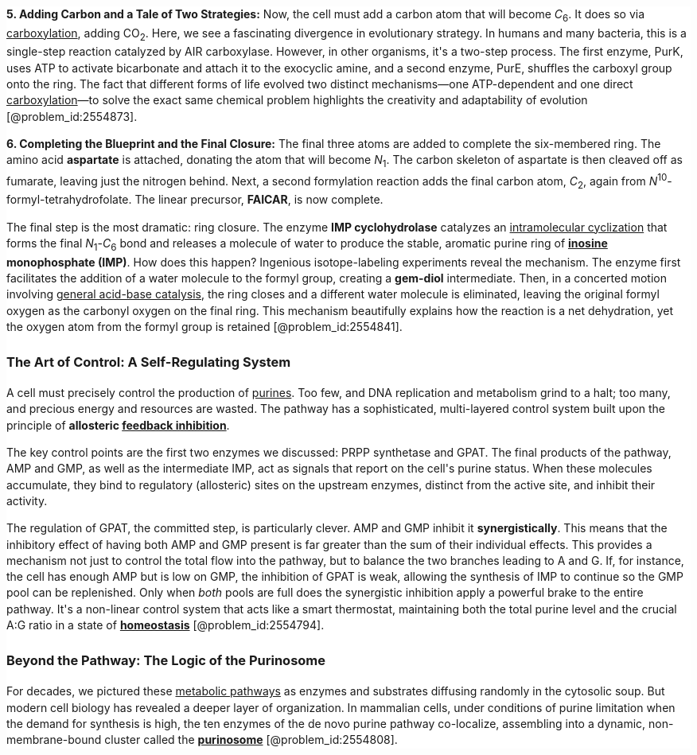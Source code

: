 **5. Adding Carbon and a Tale of Two Strategies:** Now, the cell must add a carbon atom that will become $C_6$. It does so via [carboxylation](@article_id:168936), adding $\text{CO}_2$. Here, we see a fascinating divergence in evolutionary strategy. In humans and many bacteria, this is a single-step reaction catalyzed by AIR carboxylase. However, in other organisms, it's a two-step process. The first enzyme, PurK, uses ATP to activate bicarbonate and attach it to the exocyclic amine, and a second enzyme, PurE, shuffles the carboxyl group onto the ring. The fact that different forms of life evolved two distinct mechanisms—one ATP-dependent and one direct [carboxylation](@article_id:168936)—to solve the exact same chemical problem highlights the creativity and adaptability of evolution [@problem_id:2554873].

**6. Completing the Blueprint and the Final Closure:** The final three atoms are added to complete the six-membered ring. The amino acid **aspartate** is attached, donating the atom that will become $N_1$. The carbon skeleton of aspartate is then cleaved off as fumarate, leaving just the nitrogen behind. Next, a second formylation reaction adds the final carbon atom, $C_2$, again from $N^{10}$-formyl-tetrahydrofolate. The linear precursor, **FAICAR**, is now complete.

The final step is the most dramatic: ring closure. The enzyme **IMP cyclohydrolase** catalyzes an [intramolecular cyclization](@article_id:204278) that forms the final $N_1$-$C_6$ bond and releases a molecule of water to produce the stable, aromatic purine ring of **[inosine](@article_id:266302) monophosphate (IMP)**. How does this happen? Ingenious isotope-labeling experiments reveal the mechanism. The enzyme first facilitates the addition of a water molecule to the formyl group, creating a **gem-diol** intermediate. Then, in a concerted motion involving [general acid-base catalysis](@article_id:139627), the ring closes and a different water molecule is eliminated, leaving the original formyl oxygen as the carbonyl oxygen on the final ring. This mechanism beautifully explains how the reaction is a net dehydration, yet the oxygen atom from the formyl group is retained [@problem_id:2554841].

### The Art of Control: A Self-Regulating System

A cell must precisely control the production of [purines](@article_id:171220). Too few, and DNA replication and metabolism grind to a halt; too many, and precious energy and resources are wasted. The pathway has a sophisticated, multi-layered control system built upon the principle of **allosteric [feedback inhibition](@article_id:136344)**.

The key control points are the first two enzymes we discussed: PRPP synthetase and GPAT. The final products of the pathway, AMP and GMP, as well as the intermediate IMP, act as signals that report on the cell's purine status. When these molecules accumulate, they bind to regulatory (allosteric) sites on the upstream enzymes, distinct from the active site, and inhibit their activity.

The regulation of GPAT, the committed step, is particularly clever. AMP and GMP inhibit it **synergistically**. This means that the inhibitory effect of having both AMP and GMP present is far greater than the sum of their individual effects. This provides a mechanism not just to control the total flow into the pathway, but to balance the two branches leading to A and G. If, for instance, the cell has enough AMP but is low on GMP, the inhibition of GPAT is weak, allowing the synthesis of IMP to continue so the GMP pool can be replenished. Only when *both* pools are full does the synergistic inhibition apply a powerful brake to the entire pathway. It's a non-linear control system that acts like a smart thermostat, maintaining both the total purine level and the crucial A:G ratio in a state of **[homeostasis](@article_id:142226)** [@problem_id:2554794].

### Beyond the Pathway: The Logic of the Purinosome

For decades, we pictured these [metabolic pathways](@article_id:138850) as enzymes and substrates diffusing randomly in the cytosolic soup. But modern cell biology has revealed a deeper layer of organization. In mammalian cells, under conditions of purine limitation when the demand for synthesis is high, the ten enzymes of the de novo purine pathway co-localize, assembling into a dynamic, non-membrane-bound cluster called the **[purinosome](@article_id:166372)** [@problem_id:2554808].
